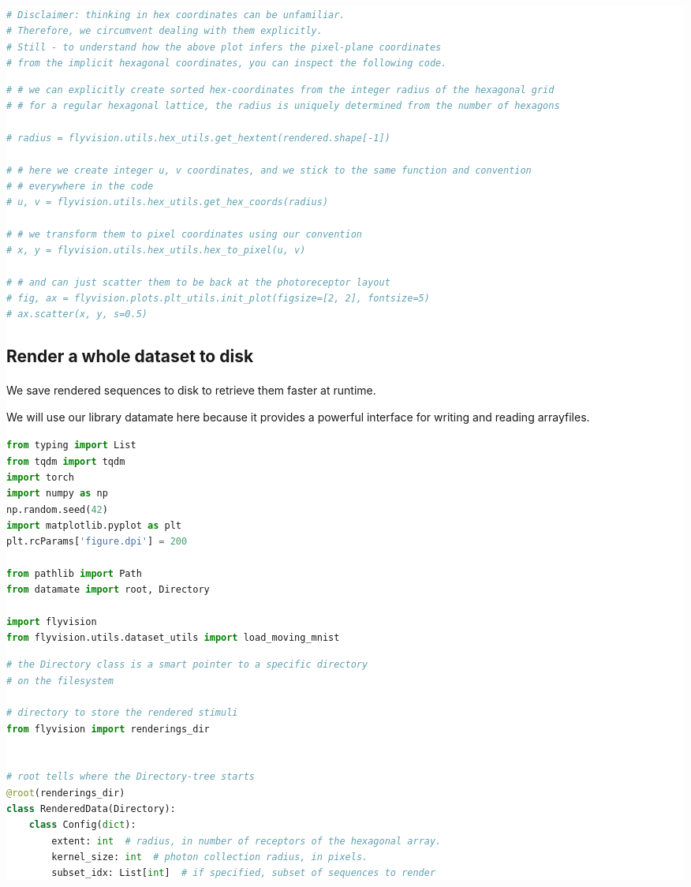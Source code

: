 


```python
# Disclaimer: thinking in hex coordinates can be unfamiliar.
# Therefore, we circumvent dealing with them explicitly.
# Still - to understand how the above plot infers the pixel-plane coordinates 
# from the implicit hexagonal coordinates, you can inspect the following code.
```


```python
# # we can explicitly create sorted hex-coordinates from the integer radius of the hexagonal grid
# # for a regular hexagonal lattice, the radius is uniquely determined from the number of hexagons

# radius = flyvision.utils.hex_utils.get_hextent(rendered.shape[-1])

# # here we create integer u, v coordinates, and we stick to the same function and convention 
# # everywhere in the code
# u, v = flyvision.utils.hex_utils.get_hex_coords(radius)

# # we transform them to pixel coordinates using our convention
# x, y = flyvision.utils.hex_utils.hex_to_pixel(u, v)

# # and can just scatter them to be back at the photoreceptor layout
# fig, ax = flyvision.plots.plt_utils.init_plot(figsize=[2, 2], fontsize=5)
# ax.scatter(x, y, s=0.5)
```

## Render a whole dataset to disk

We save rendered sequences to disk to retrieve them faster at runtime.

We will use our library datamate here because it provides a powerful interface for writing and reading arrayfiles.


```python
from typing import List
from tqdm import tqdm
import torch
import numpy as np
np.random.seed(42)
import matplotlib.pyplot as plt
plt.rcParams['figure.dpi'] = 200

from pathlib import Path
from datamate import root, Directory

import flyvision
from flyvision.utils.dataset_utils import load_moving_mnist
```


```python
# the Directory class is a smart pointer to a specific directory
# on the filesystem

# directory to store the rendered stimuli
from flyvision import renderings_dir


# root tells where the Directory-tree starts
@root(renderings_dir)
class RenderedData(Directory):
    class Config(dict):
        extent: int  # radius, in number of receptors of the hexagonal array.
        kernel_size: int  # photon collection radius, in pixels.
        subset_idx: List[int]  # if specified, subset of sequences to render
```